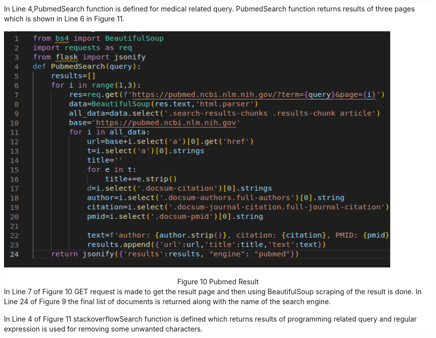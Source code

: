
In Line 4,PubmedSearch function is defined for medical related query. PubmedSearch function returns results of three pages which is shown in Line 6 in Figure 11.

![image](./images/image10.png)
<div align="center">
Figure 10 Pubmed Result
</div>
In Line 7 of Figure 10 GET request is made to get the result page and then using BeautifulSoup scraping of the result is done. In Line 24 of Figure 9 the final list of documents is returned along with the name of the search engine.


In Line 4 of Figure 11 stackoverflowSearch function is defined which returns results of programming related query and regular expression is used for removing some unwanted characters.